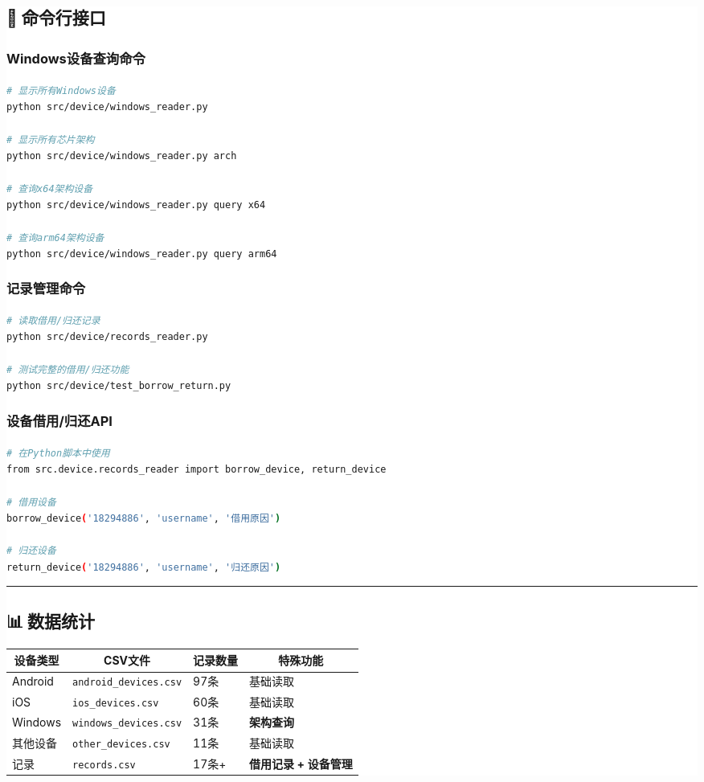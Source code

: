 ## 🚀 命令行接口

### Windows设备查询命令
```bash
# 显示所有Windows设备
python src/device/windows_reader.py

# 显示所有芯片架构
python src/device/windows_reader.py arch

# 查询x64架构设备
python src/device/windows_reader.py query x64

# 查询arm64架构设备  
python src/device/windows_reader.py query arm64
```

### 记录管理命令
```bash
# 读取借用/归还记录
python src/device/records_reader.py

# 测试完整的借用/归还功能
python src/device/test_borrow_return.py
```

### 设备借用/归还API
```bash
# 在Python脚本中使用
from src.device.records_reader import borrow_device, return_device

# 借用设备
borrow_device('18294886', 'username', '借用原因')

# 归还设备  
return_device('18294886', 'username', '归还原因')
```

---

## 📊 数据统计

| 设备类型 | CSV文件 | 记录数量 | 特殊功能 |
|---------|---------|----------|----------|
| Android | `android_devices.csv` | 97条 | 基础读取 |
| iOS | `ios_devices.csv` | 60条 | 基础读取 |
| Windows | `windows_devices.csv` | 31条 | **架构查询** |
| 其他设备 | `other_devices.csv` | 11条 | 基础读取 |
| 记录 | `records.csv` | 17条+ | **借用记录 + 设备管理** |
